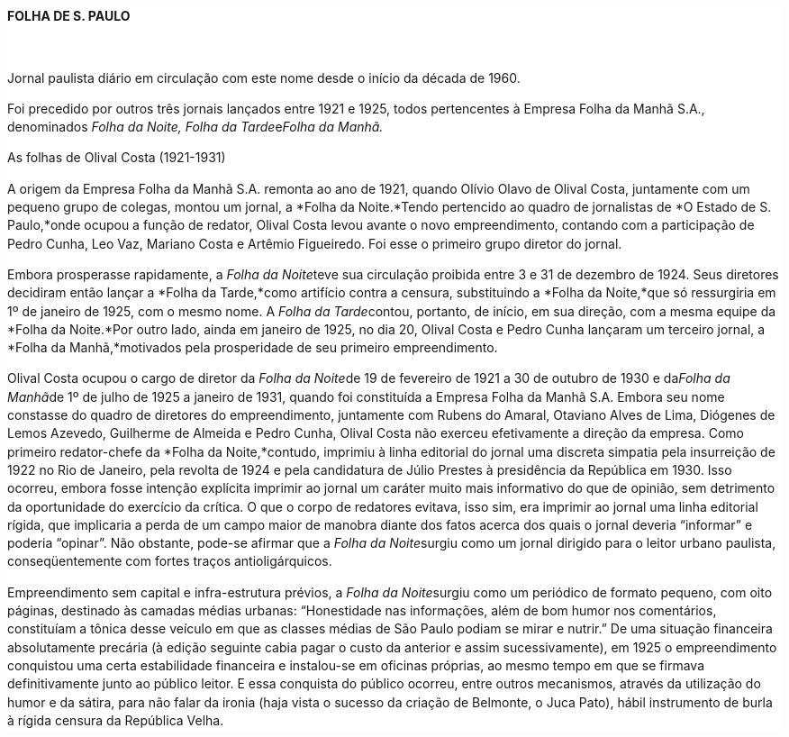 **FOLHA DE S. PAULO**

 

Jornal paulista diário em circulação com este nome desde o início da
década de 1960.

Foi precedido por outros três jornais lançados entre 1921 e 1925, todos
pertencentes à Empresa Folha da Manhã S.A., denominados *Folha da Noite,
Folha da Tarde*e*Folha da Manhã.*

As folhas de Olival Costa (1921-1931)

A origem da Empresa Folha da Manhã S.A. remonta ao ano de 1921, quando
Olívio Olavo de Olival Costa, juntamente com um pequeno grupo de
colegas, montou um jornal, a *Folha da Noite.*Tendo pertencido ao quadro
de jornalistas de *O Estado de S. Paulo,*onde ocupou a função de
redator, Olival Costa levou avante o novo empreendimento, contando com a
participação de Pedro Cunha, Leo Vaz, Mariano Costa e Artêmio
Figueiredo. Foi esse o primeiro grupo diretor do jornal.

Embora prosperasse rapidamente, a *Folha da Noite*teve sua circulação
proibida entre 3 e 31 de dezembro de 1924. Seus diretores decidiram
então lançar a *Folha da Tarde,*como artifício contra a censura,
substituindo a *Folha da Noite,*que só ressurgiria em 1º de janeiro de
1925, com o mesmo nome. A *Folha da Tarde*contou, portanto, de início,
em sua direção, com a mesma equipe da *Folha da Noite.*Por outro lado,
ainda em janeiro de 1925, no dia 20, Olival Costa e Pedro Cunha lançaram
um terceiro jornal, a *Folha da Manhã,*motivados pela prosperidade de
seu primeiro empreendimento.

Olival Costa ocupou o cargo de diretor da *Folha da Noite*de 19 de
fevereiro de 1921 a 30 de outubro de 1930 e da*Folha da Manhã*de 1º de
julho de 1925 a janeiro de 1931, quando foi constituída a Empresa Folha
da Manhã S.A. Embora seu nome constasse do quadro de diretores do
empreendimento, juntamente com Rubens do Amaral, Otaviano Alves de Lima,
Diógenes de Lemos Azevedo, Guilherme de Almeida e Pedro Cunha, Olival
Costa não exerceu efetivamente a direção da empresa. Como primeiro
redator-chefe da *Folha da Noite,*contudo, imprimiu à linha editorial do
jornal uma discreta simpatia pela insurreição de 1922 no Rio de Janeiro,
pela revolta de 1924 e pela candidatura de Júlio Prestes à presidência
da República em 1930. Isso ocorreu, embora fosse intenção explícita
imprimir ao jornal um caráter muito mais informativo do que de opinião,
sem detrimento da oportunidade do exercício da crítica. O que o corpo de
redatores evitava, isso sim, era imprimir ao jornal uma linha editorial
rígida, que implicaria a perda de um campo maior de manobra diante dos
fatos acerca dos quais o jornal deveria “informar” e poderia “opinar”.
Não obstante, pode-se afirmar que a *Folha da Noite*surgiu como um
jornal dirigido para o leitor urbano paulista, conseqüentemente com
fortes traços antioligárquicos.

Empreendimento sem capital e infra-estrutura prévios, a *Folha da
Noite*surgiu como um periódico de formato pequeno, com oito páginas,
destinado às camadas médias urbanas: “Honestidade nas informações, além
de bom humor nos comentários, constituíam a tônica desse veículo em que
as classes médias de São Paulo podiam se mirar e nutrir.” De uma
situação financeira absolutamente precária (à edição seguinte cabia
pagar o custo da anterior e assim sucessivamente), em 1925 o
empreendimento conquistou uma certa estabilidade financeira e
instalou-se em oficinas próprias, ao mesmo tempo em que se firmava
definitivamente junto ao público leitor. E essa conquista do público
ocorreu, entre outros mecanismos, através da utilização do humor e da
sátira, para não falar da ironia (haja vista o sucesso da criação de
Belmonte, o Juca Pato), hábil instrumento de burla à rígida censura da
República Velha.
